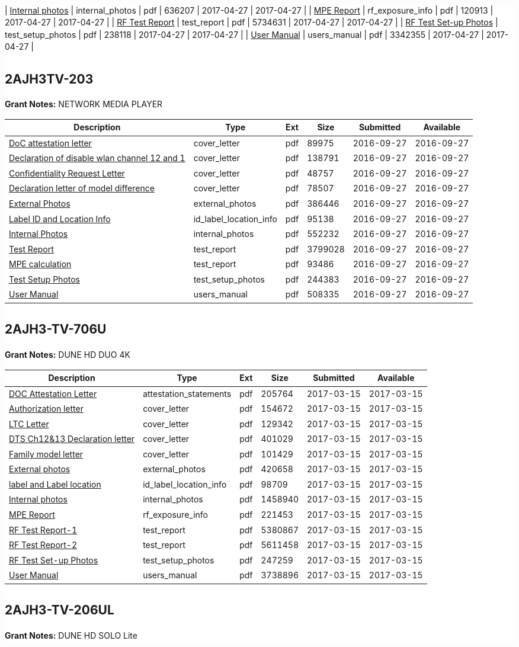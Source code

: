 | [Internal photos](2AJH3-TV-203U/af472ea14363e1feea153d1a58a49e5e/3372540.pdf) | internal_photos | pdf | 636207 | 2017-04-27 | 2017-04-27 |
| [MPE Report](2AJH3-TV-203U/af472ea14363e1feea153d1a58a49e5e/3372542.pdf) | rf_exposure_info | pdf | 120913 | 2017-04-27 | 2017-04-27 |
| [RF Test Report](2AJH3-TV-203U/af472ea14363e1feea153d1a58a49e5e/3372545.pdf) | test_report | pdf | 5734631 | 2017-04-27 | 2017-04-27 |
| [RF Test Set-up Photos](2AJH3-TV-203U/af472ea14363e1feea153d1a58a49e5e/3372546.pdf) | test_setup_photos | pdf | 238118 | 2017-04-27 | 2017-04-27 |
| [User Manual](2AJH3-TV-203U/af472ea14363e1feea153d1a58a49e5e/3372544.pdf) | users_manual | pdf | 3342355 | 2017-04-27 | 2017-04-27 |
## 2AJH3TV-203
**Grant Notes:** NETWORK MEDIA PLAYER

| Description | Type | Ext | Size | Submitted | Available |
| ----------- | ---- | --- | ---- | --------- | --------- |
| [DoC attestation letter](2AJH3TV-203/3e57fafb9008a4b9f963014f2c4930c5/3147915.pdf) | cover_letter | pdf | 89975 | 2016-09-27 | 2016-09-27 |
| [Declaration of disable wlan channel 12 and 1](2AJH3TV-203/3e57fafb9008a4b9f963014f2c4930c5/3147917.pdf) | cover_letter | pdf | 138791 | 2016-09-27 | 2016-09-27 |
| [Confidentiality Request Letter](2AJH3TV-203/3e57fafb9008a4b9f963014f2c4930c5/3147919.pdf) | cover_letter | pdf | 48757 | 2016-09-27 | 2016-09-27 |
| [Declaration letter of model difference](2AJH3TV-203/3e57fafb9008a4b9f963014f2c4930c5/3147923.pdf) | cover_letter | pdf | 78507 | 2016-09-27 | 2016-09-27 |
| [External Photos](2AJH3TV-203/3e57fafb9008a4b9f963014f2c4930c5/3147913.pdf) | external_photos | pdf | 386446 | 2016-09-27 | 2016-09-27 |
| [Label ID and Location Info](2AJH3TV-203/3e57fafb9008a4b9f963014f2c4930c5/3147920.pdf) | id_label_location_info | pdf | 95138 | 2016-09-27 | 2016-09-27 |
| [Internal Photos](2AJH3TV-203/3e57fafb9008a4b9f963014f2c4930c5/3147914.pdf) | internal_photos | pdf | 552232 | 2016-09-27 | 2016-09-27 |
| [Test Report](2AJH3TV-203/3e57fafb9008a4b9f963014f2c4930c5/3147921.pdf) | test_report | pdf | 3799028 | 2016-09-27 | 2016-09-27 |
| [MPE calculation](2AJH3TV-203/3e57fafb9008a4b9f963014f2c4930c5/3147926.pdf) | test_report | pdf | 93486 | 2016-09-27 | 2016-09-27 |
| [Test Setup Photos](2AJH3TV-203/3e57fafb9008a4b9f963014f2c4930c5/3147922.pdf) | test_setup_photos | pdf | 244383 | 2016-09-27 | 2016-09-27 |
| [User Manual](2AJH3TV-203/3e57fafb9008a4b9f963014f2c4930c5/3147925.pdf) | users_manual | pdf | 508335 | 2016-09-27 | 2016-09-27 |
## 2AJH3-TV-706U
**Grant Notes:** DUNE HD DUO 4K

| Description | Type | Ext | Size | Submitted | Available |
| ----------- | ---- | --- | ---- | --------- | --------- |
| [DOC Attestation Letter](2AJH3-TV-706U/c5438031cd7e9ac1c8a914df8e967a12/3316719.pdf) | attestation_statements | pdf | 205764 | 2017-03-15 | 2017-03-15 |
| [Authorization letter](2AJH3-TV-706U/c5438031cd7e9ac1c8a914df8e967a12/3316721.pdf) | cover_letter | pdf | 154672 | 2017-03-15 | 2017-03-15 |
| [LTC Letter](2AJH3-TV-706U/c5438031cd7e9ac1c8a914df8e967a12/3316722.pdf) | cover_letter | pdf | 129342 | 2017-03-15 | 2017-03-15 |
| [DTS Ch12&13 Declaration letter](2AJH3-TV-706U/c5438031cd7e9ac1c8a914df8e967a12/3316723.pdf) | cover_letter | pdf | 401029 | 2017-03-15 | 2017-03-15 |
| [Family model letter](2AJH3-TV-706U/c5438031cd7e9ac1c8a914df8e967a12/3316724.pdf) | cover_letter | pdf | 101429 | 2017-03-15 | 2017-03-15 |
| [External photos](2AJH3-TV-706U/c5438031cd7e9ac1c8a914df8e967a12/3316725.pdf) | external_photos | pdf | 420658 | 2017-03-15 | 2017-03-15 |
| [label and Label location](2AJH3-TV-706U/c5438031cd7e9ac1c8a914df8e967a12/3316726.pdf) | id_label_location_info | pdf | 98709 | 2017-03-15 | 2017-03-15 |
| [Internal photos](2AJH3-TV-706U/c5438031cd7e9ac1c8a914df8e967a12/3316727.pdf) | internal_photos | pdf | 1458940 | 2017-03-15 | 2017-03-15 |
| [MPE Report](2AJH3-TV-706U/c5438031cd7e9ac1c8a914df8e967a12/3316729.pdf) | rf_exposure_info | pdf | 221453 | 2017-03-15 | 2017-03-15 |
| [RF Test Report-1](2AJH3-TV-706U/c5438031cd7e9ac1c8a914df8e967a12/3316745.pdf) | test_report | pdf | 5380867 | 2017-03-15 | 2017-03-15 |
| [RF Test Report-2](2AJH3-TV-706U/c5438031cd7e9ac1c8a914df8e967a12/3316746.pdf) | test_report | pdf | 5611458 | 2017-03-15 | 2017-03-15 |
| [RF Test Set-up Photos](2AJH3-TV-706U/c5438031cd7e9ac1c8a914df8e967a12/3316747.pdf) | test_setup_photos | pdf | 247259 | 2017-03-15 | 2017-03-15 |
| [User Manual](2AJH3-TV-706U/c5438031cd7e9ac1c8a914df8e967a12/3316731.pdf) | users_manual | pdf | 3738896 | 2017-03-15 | 2017-03-15 |
## 2AJH3-TV-206UL
**Grant Notes:** DUNE HD SOLO Lite